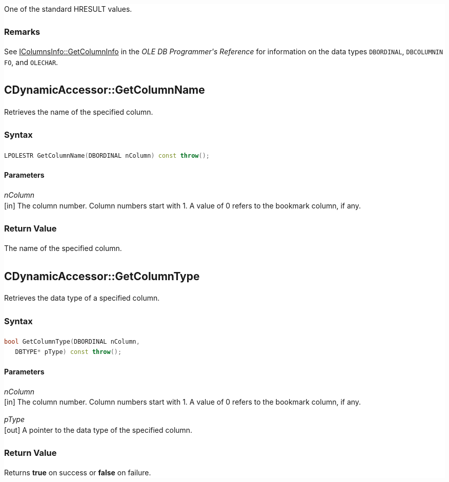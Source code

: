 One of the standard HRESULT values.

### Remarks

See [IColumnsInfo::GetColumnInfo](/previous-versions/windows/desktop/ms722704\(v=vs.85\)) in the *OLE DB Programmer's Reference* for information on the data types `DBORDINAL`, `DBCOLUMNINFO`, and `OLECHAR`.

## <a name="getcolumnname"></a> CDynamicAccessor::GetColumnName

Retrieves the name of the specified column.

### Syntax

```cpp
LPOLESTR GetColumnName(DBORDINAL nColumn) const throw();
```

#### Parameters

*nColumn*<br/>
[in] The column number. Column numbers start with 1. A value of 0 refers to the bookmark column, if any.

### Return Value

The name of the specified column.

## <a name="getcolumntype"></a> CDynamicAccessor::GetColumnType

Retrieves the data type of a specified column.

### Syntax

```cpp
bool GetColumnType(DBORDINAL nColumn,
   DBTYPE* pType) const throw();
```

#### Parameters

*nColumn*<br/>
[in] The column number. Column numbers start with 1. A value of 0 refers to the bookmark column, if any.

*pType*<br/>
[out] A pointer to the data type of the specified column.

### Return Value

Returns **true** on success or **false** on failure.
